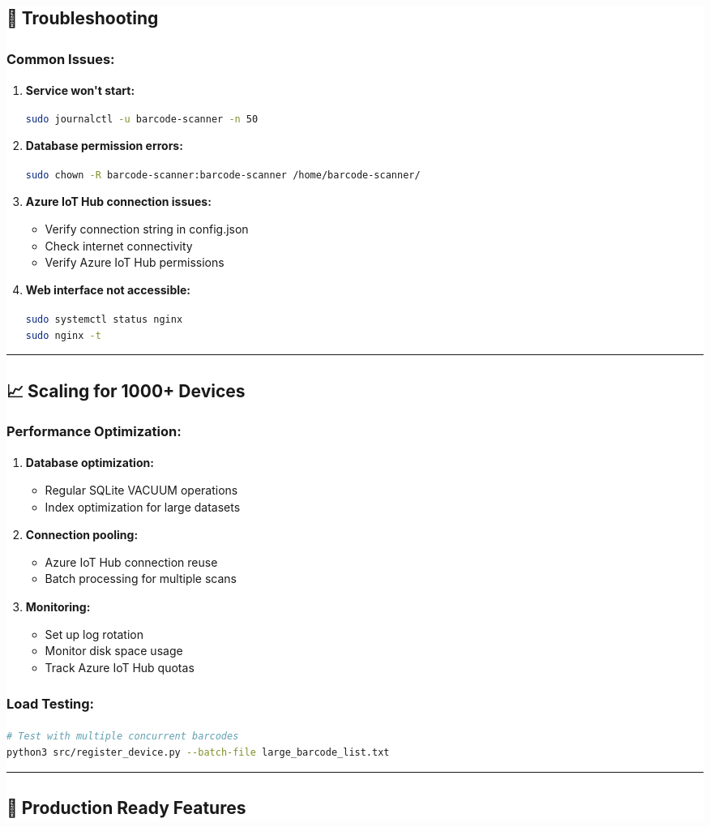 ## 🔧 Troubleshooting

### Common Issues:

1. **Service won't start:**
   ```bash
   sudo journalctl -u barcode-scanner -n 50
   ```

2. **Database permission errors:**
   ```bash
   sudo chown -R barcode-scanner:barcode-scanner /home/barcode-scanner/
   ```

3. **Azure IoT Hub connection issues:**
   - Verify connection string in config.json
   - Check internet connectivity
   - Verify Azure IoT Hub permissions

4. **Web interface not accessible:**
   ```bash
   sudo systemctl status nginx
   sudo nginx -t
   ```

---

## 📈 Scaling for 1000+ Devices

### Performance Optimization:

1. **Database optimization:**
   - Regular SQLite VACUUM operations
   - Index optimization for large datasets

2. **Connection pooling:**
   - Azure IoT Hub connection reuse
   - Batch processing for multiple scans

3. **Monitoring:**
   - Set up log rotation
   - Monitor disk space usage
   - Track Azure IoT Hub quotas

### Load Testing:

```bash
# Test with multiple concurrent barcodes
python3 src/register_device.py --batch-file large_barcode_list.txt
```

---

## 🎯 Production Ready Features
